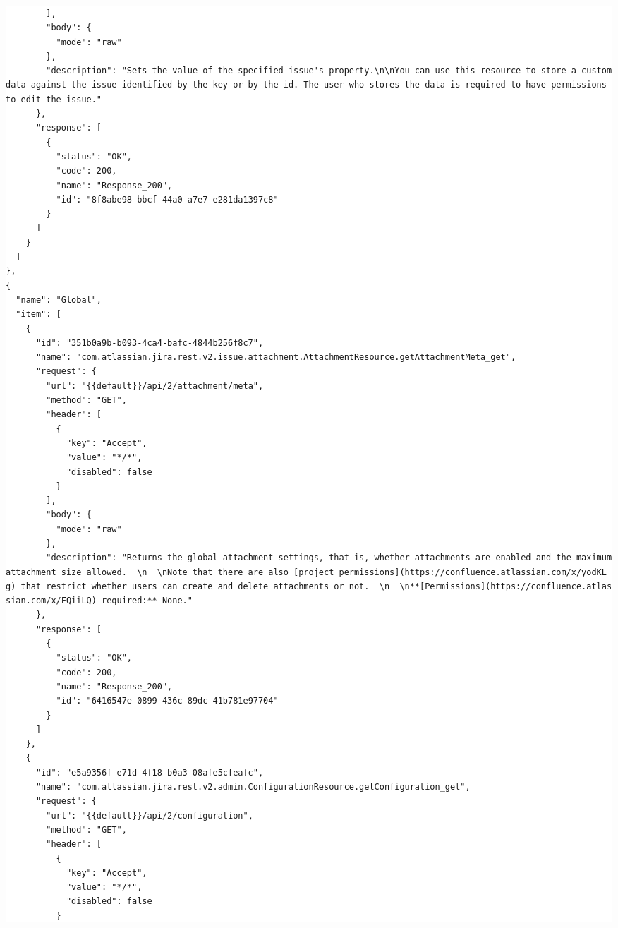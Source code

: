            ],
            "body": {
              "mode": "raw"
            },
            "description": "Sets the value of the specified issue's property.\n\nYou can use this resource to store a custom data against the issue identified by the key or by the id. The user who stores the data is required to have permissions to edit the issue."
          },
          "response": [
            {
              "status": "OK",
              "code": 200,
              "name": "Response_200",
              "id": "8f8abe98-bbcf-44a0-a7e7-e281da1397c8"
            }
          ]
        }
      ]
    },
    {
      "name": "Global",
      "item": [
        {
          "id": "351b0a9b-b093-4ca4-bafc-4844b256f8c7",
          "name": "com.atlassian.jira.rest.v2.issue.attachment.AttachmentResource.getAttachmentMeta_get",
          "request": {
            "url": "{{default}}/api/2/attachment/meta",
            "method": "GET",
            "header": [
              {
                "key": "Accept",
                "value": "*/*",
                "disabled": false
              }
            ],
            "body": {
              "mode": "raw"
            },
            "description": "Returns the global attachment settings, that is, whether attachments are enabled and the maximum attachment size allowed.  \n  \nNote that there are also [project permissions](https://confluence.atlassian.com/x/yodKLg) that restrict whether users can create and delete attachments or not.  \n  \n**[Permissions](https://confluence.atlassian.com/x/FQiiLQ) required:** None."
          },
          "response": [
            {
              "status": "OK",
              "code": 200,
              "name": "Response_200",
              "id": "6416547e-0899-436c-89dc-41b781e97704"
            }
          ]
        },
        {
          "id": "e5a9356f-e71d-4f18-b0a3-08afe5cfeafc",
          "name": "com.atlassian.jira.rest.v2.admin.ConfigurationResource.getConfiguration_get",
          "request": {
            "url": "{{default}}/api/2/configuration",
            "method": "GET",
            "header": [
              {
                "key": "Accept",
                "value": "*/*",
                "disabled": false
              }